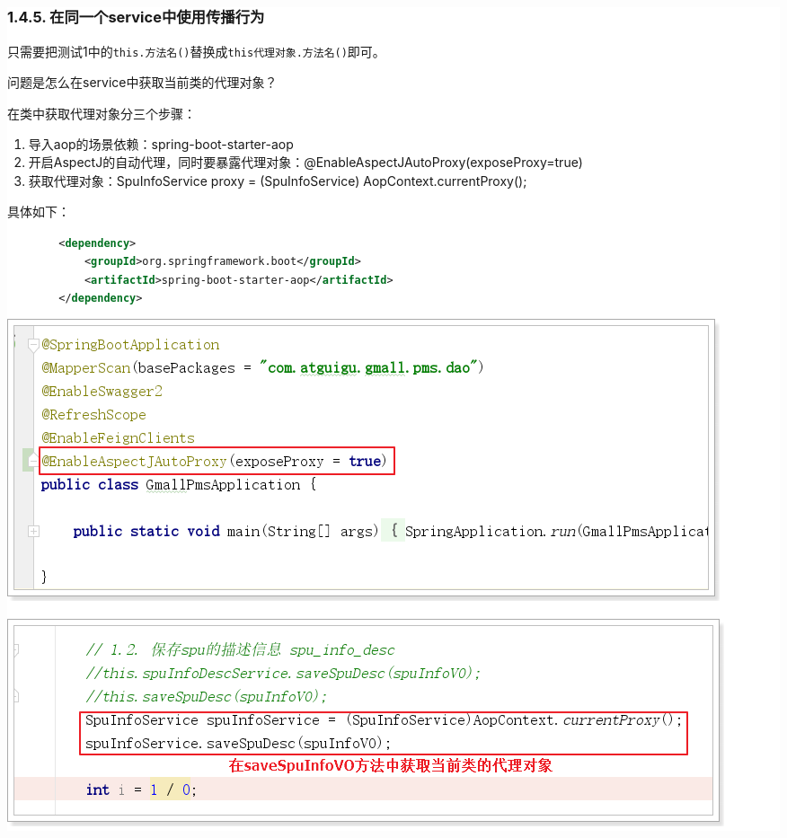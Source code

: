 

### 1.4.5.   在同一个service中使用传播行为

只需要把测试1中的`this.方法名()`替换成`this代理对象.方法名()`即可。

问题是怎么在service中获取当前类的代理对象？

在类中获取代理对象分三个步骤：

1. 导入aop的场景依赖：spring-boot-starter-aop
2. 开启AspectJ的自动代理，同时要暴露代理对象：@EnableAspectJAutoProxy(exposeProxy=true)
3. 获取代理对象：SpuInfoService proxy = (SpuInfoService) AopContext.currentProxy();



具体如下：

```xml
        <dependency>
            <groupId>org.springframework.boot</groupId>
            <artifactId>spring-boot-starter-aop</artifactId>
        </dependency>
```

![1567690207315](assets/1567690207315.png)

![1567690368936](assets/1567690368936.png)
